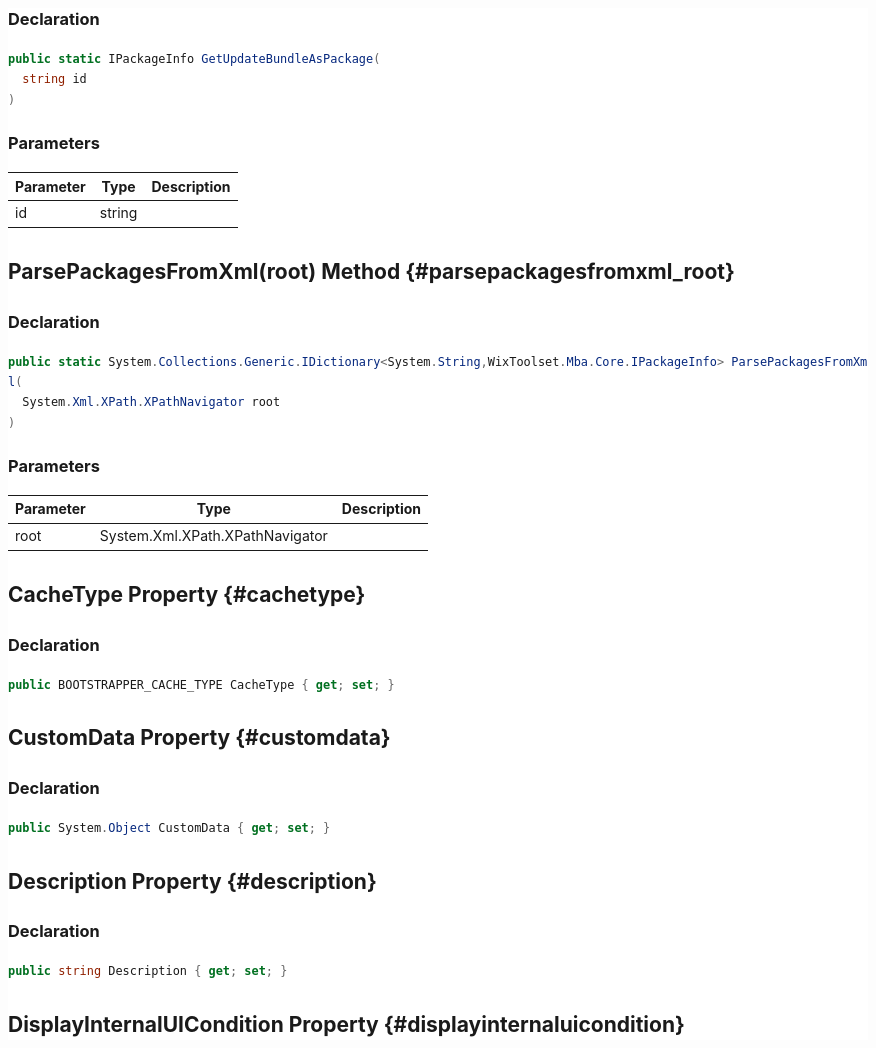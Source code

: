 ### Declaration
```cs
public static IPackageInfo GetUpdateBundleAsPackage(
  string id
)
```
### Parameters
| Parameter | Type | Description |
| --------- | ---- | ----------- |
| id | string |  |
## ParsePackagesFromXml(root) Method {#parsepackagesfromxml_root}

### Declaration
```cs
public static System.Collections.Generic.IDictionary<System.String,WixToolset.Mba.Core.IPackageInfo> ParsePackagesFromXml(
  System.Xml.XPath.XPathNavigator root
)
```
### Parameters
| Parameter | Type | Description |
| --------- | ---- | ----------- |
| root | System.Xml.XPath.XPathNavigator |  |
## CacheType Property {#cachetype}

### Declaration
```cs
public BOOTSTRAPPER_CACHE_TYPE CacheType { get; set; } 
```
## CustomData Property {#customdata}

### Declaration
```cs
public System.Object CustomData { get; set; } 
```
## Description Property {#description}

### Declaration
```cs
public string Description { get; set; } 
```
## DisplayInternalUICondition Property {#displayinternaluicondition}
